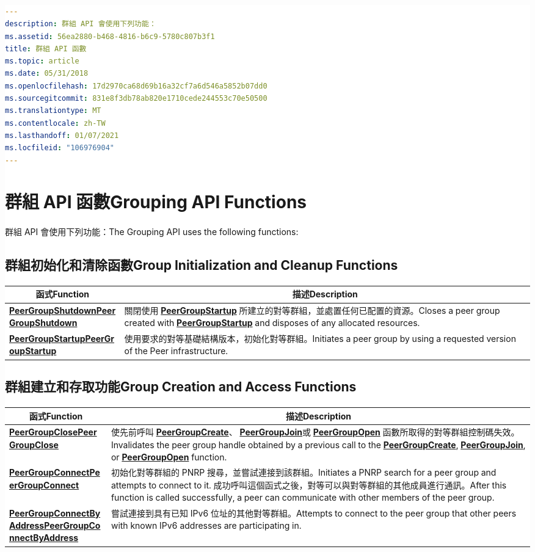 ```yaml
---
description: 群組 API 會使用下列功能：
ms.assetid: 56ea2880-b468-4816-b6c9-5780c807b3f1
title: 群組 API 函數
ms.topic: article
ms.date: 05/31/2018
ms.openlocfilehash: 17d2970ca68d69b16a32cf7a6d546a5852b07dd0
ms.sourcegitcommit: 831e8f3db78ab820e1710cede244553c70e50500
ms.translationtype: MT
ms.contentlocale: zh-TW
ms.lasthandoff: 01/07/2021
ms.locfileid: "106976904"
---
```

# <a name="grouping-api-functions"></a><span data-ttu-id="d47ad-103">群組 API 函數</span><span class="sxs-lookup"><span data-stu-id="d47ad-103">Grouping API Functions</span></span>

<span data-ttu-id="d47ad-104">群組 API 會使用下列功能：</span><span class="sxs-lookup"><span data-stu-id="d47ad-104">The Grouping API uses the following functions:</span></span>

## <a name="group-initialization-and-cleanup-functions"></a><span data-ttu-id="d47ad-105">群組初始化和清除函數</span><span class="sxs-lookup"><span data-stu-id="d47ad-105">Group Initialization and Cleanup Functions</span></span>



| <span data-ttu-id="d47ad-106">函式</span><span class="sxs-lookup"><span data-stu-id="d47ad-106">Function</span></span>                                       | <span data-ttu-id="d47ad-107">描述</span><span class="sxs-lookup"><span data-stu-id="d47ad-107">Description</span></span>                                                                                                            |
|------------------------------------------------|------------------------------------------------------------------------------------------------------------------------|
| [<span data-ttu-id="d47ad-108">**PeerGroupShutdown**</span><span class="sxs-lookup"><span data-stu-id="d47ad-108">**PeerGroupShutdown**</span></span>](/windows/desktop/api/P2P/nf-p2p-peergroupshutdown) | <span data-ttu-id="d47ad-109">關閉使用 [**PeerGroupStartup**](/windows/desktop/api/P2P/nf-p2p-peergroupstartup) 所建立的對等群組，並處置任何已配置的資源。</span><span class="sxs-lookup"><span data-stu-id="d47ad-109">Closes a peer group created with [**PeerGroupStartup**](/windows/desktop/api/P2P/nf-p2p-peergroupstartup) and disposes of any allocated resources.</span></span> |
| [<span data-ttu-id="d47ad-110">**PeerGroupStartup**</span><span class="sxs-lookup"><span data-stu-id="d47ad-110">**PeerGroupStartup**</span></span>](/windows/desktop/api/P2P/nf-p2p-peergroupstartup)   | <span data-ttu-id="d47ad-111">使用要求的對等基礎結構版本，初始化對等群組。</span><span class="sxs-lookup"><span data-stu-id="d47ad-111">Initiates a peer group by using a requested version of the Peer infrastructure.</span></span>                                        |



 

## <a name="group-creation-and-access-functions"></a><span data-ttu-id="d47ad-112">群組建立和存取功能</span><span class="sxs-lookup"><span data-stu-id="d47ad-112">Group Creation and Access Functions</span></span>



| <span data-ttu-id="d47ad-113">函式</span><span class="sxs-lookup"><span data-stu-id="d47ad-113">Function</span></span>                                                                       | <span data-ttu-id="d47ad-114">描述</span><span class="sxs-lookup"><span data-stu-id="d47ad-114">Description</span></span>                                                                                                                                                                                                  |
|--------------------------------------------------------------------------------|--------------------------------------------------------------------------------------------------------------------------------------------------------------------------------------------------------------|
| [<span data-ttu-id="d47ad-115">**PeerGroupClose**</span><span class="sxs-lookup"><span data-stu-id="d47ad-115">**PeerGroupClose**</span></span>](/windows/desktop/api/P2P/nf-p2p-peergroupclose)                                       | <span data-ttu-id="d47ad-116">使先前呼叫 [**PeerGroupCreate**](/windows/desktop/api/P2P/nf-p2p-peergroupcreate)、 [**PeerGroupJoin**](/windows/desktop/api/P2P/nf-p2p-peergroupjoin)或 [**PeerGroupOpen**](/windows/desktop/api/P2P/nf-p2p-peergroupopen) 函數所取得的對等群組控制碼失效。</span><span class="sxs-lookup"><span data-stu-id="d47ad-116">Invalidates the peer group handle obtained by a previous call to the [**PeerGroupCreate**](/windows/desktop/api/P2P/nf-p2p-peergroupcreate), [**PeerGroupJoin**](/windows/desktop/api/P2P/nf-p2p-peergroupjoin), or [**PeerGroupOpen**](/windows/desktop/api/P2P/nf-p2p-peergroupopen) function.</span></span> |
| [<span data-ttu-id="d47ad-117">**PeerGroupConnect**</span><span class="sxs-lookup"><span data-stu-id="d47ad-117">**PeerGroupConnect**</span></span>](/windows/desktop/api/P2P/nf-p2p-peergroupconnect)                                   | <span data-ttu-id="d47ad-118">初始化對等群組的 PNRP 搜尋，並嘗試連接到該群組。</span><span class="sxs-lookup"><span data-stu-id="d47ad-118">Initiates a PNRP search for a peer group and attempts to connect to it.</span></span> <span data-ttu-id="d47ad-119">成功呼叫這個函式之後，對等可以與對等群組的其他成員進行通訊。</span><span class="sxs-lookup"><span data-stu-id="d47ad-119">After this function is called successfully, a peer can communicate with other members of the peer group.</span></span>                             |
| [<span data-ttu-id="d47ad-120">**PeerGroupConnectByAddress**</span><span class="sxs-lookup"><span data-stu-id="d47ad-120">**PeerGroupConnectByAddress**</span></span>](/windows/desktop/api/P2P/nf-p2p-peergroupconnectbyaddress)                 | <span data-ttu-id="d47ad-121">嘗試連接到具有已知 IPv6 位址的其他對等群組。</span><span class="sxs-lookup"><span data-stu-id="d47ad-121">Attempts to connect to the peer group that other peers with known IPv6 addresses are participating in.</span></span>                                                                                                       |